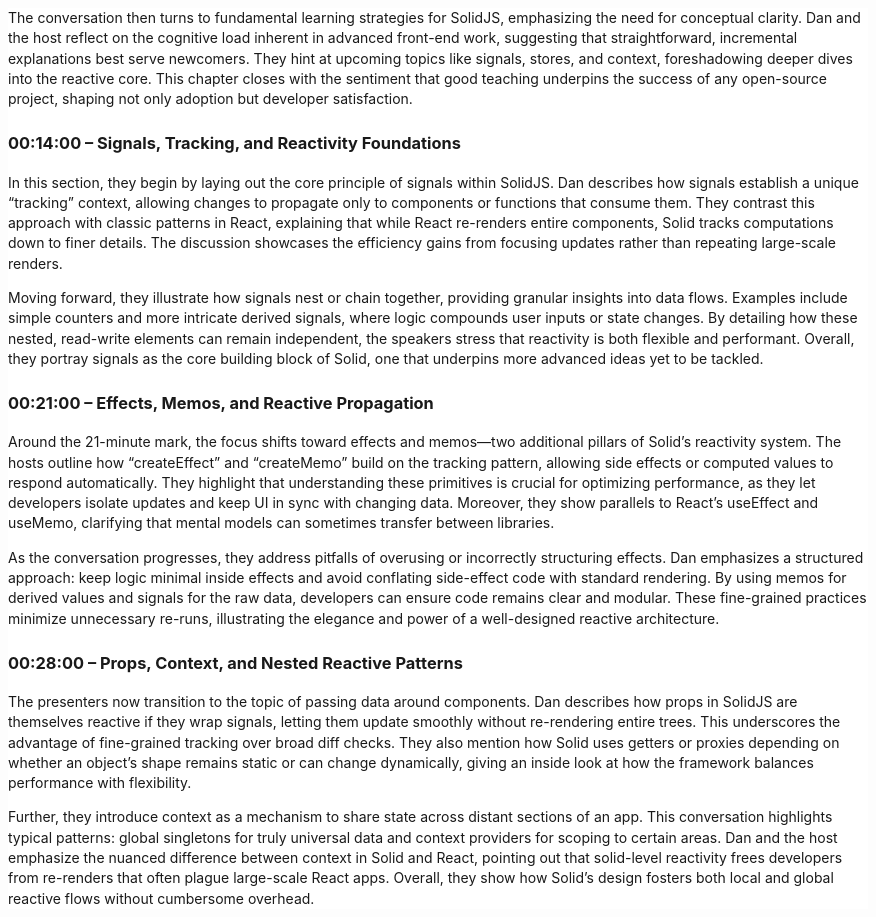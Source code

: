 The conversation then turns to fundamental learning strategies for SolidJS, emphasizing the need for conceptual clarity. Dan and the host reflect on the cognitive load inherent in advanced front-end work, suggesting that straightforward, incremental explanations best serve newcomers. They hint at upcoming topics like signals, stores, and context, foreshadowing deeper dives into the reactive core. This chapter closes with the sentiment that good teaching underpins the success of any open-source project, shaping not only adoption but developer satisfaction.

### 00:14:00 – Signals, Tracking, and Reactivity Foundations

In this section, they begin by laying out the core principle of signals within SolidJS. Dan describes how signals establish a unique “tracking” context, allowing changes to propagate only to components or functions that consume them. They contrast this approach with classic patterns in React, explaining that while React re-renders entire components, Solid tracks computations down to finer details. The discussion showcases the efficiency gains from focusing updates rather than repeating large-scale renders.

Moving forward, they illustrate how signals nest or chain together, providing granular insights into data flows. Examples include simple counters and more intricate derived signals, where logic compounds user inputs or state changes. By detailing how these nested, read-write elements can remain independent, the speakers stress that reactivity is both flexible and performant. Overall, they portray signals as the core building block of Solid, one that underpins more advanced ideas yet to be tackled.

### 00:21:00 – Effects, Memos, and Reactive Propagation

Around the 21-minute mark, the focus shifts toward effects and memos—two additional pillars of Solid’s reactivity system. The hosts outline how “createEffect” and “createMemo” build on the tracking pattern, allowing side effects or computed values to respond automatically. They highlight that understanding these primitives is crucial for optimizing performance, as they let developers isolate updates and keep UI in sync with changing data. Moreover, they show parallels to React’s useEffect and useMemo, clarifying that mental models can sometimes transfer between libraries.

As the conversation progresses, they address pitfalls of overusing or incorrectly structuring effects. Dan emphasizes a structured approach: keep logic minimal inside effects and avoid conflating side-effect code with standard rendering. By using memos for derived values and signals for the raw data, developers can ensure code remains clear and modular. These fine-grained practices minimize unnecessary re-runs, illustrating the elegance and power of a well-designed reactive architecture.

### 00:28:00 – Props, Context, and Nested Reactive Patterns

The presenters now transition to the topic of passing data around components. Dan describes how props in SolidJS are themselves reactive if they wrap signals, letting them update smoothly without re-rendering entire trees. This underscores the advantage of fine-grained tracking over broad diff checks. They also mention how Solid uses getters or proxies depending on whether an object’s shape remains static or can change dynamically, giving an inside look at how the framework balances performance with flexibility.

Further, they introduce context as a mechanism to share state across distant sections of an app. This conversation highlights typical patterns: global singletons for truly universal data and context providers for scoping to certain areas. Dan and the host emphasize the nuanced difference between context in Solid and React, pointing out that solid-level reactivity frees developers from re-renders that often plague large-scale React apps. Overall, they show how Solid’s design fosters both local and global reactive flows without cumbersome overhead.
